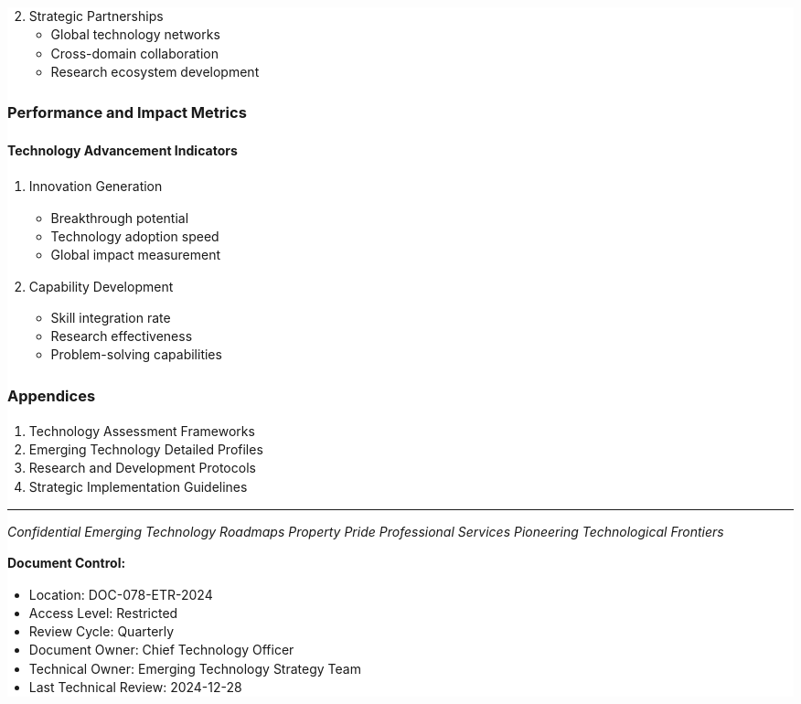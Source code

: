 2. Strategic Partnerships
   - Global technology networks
   - Cross-domain collaboration
   - Research ecosystem development

### Performance and Impact Metrics

#### Technology Advancement Indicators
1. Innovation Generation
   - Breakthrough potential
   - Technology adoption speed
   - Global impact measurement

2. Capability Development
   - Skill integration rate
   - Research effectiveness
   - Problem-solving capabilities

### Appendices
1. Technology Assessment Frameworks
2. Emerging Technology Detailed Profiles
3. Research and Development Protocols
4. Strategic Implementation Guidelines

---

*Confidential Emerging Technology Roadmaps*
*Property Pride Professional Services*
*Pioneering Technological Frontiers*

**Document Control:**
- Location: DOC-078-ETR-2024
- Access Level: Restricted
- Review Cycle: Quarterly
- Document Owner: Chief Technology Officer
- Technical Owner: Emerging Technology Strategy Team
- Last Technical Review: 2024-12-28
